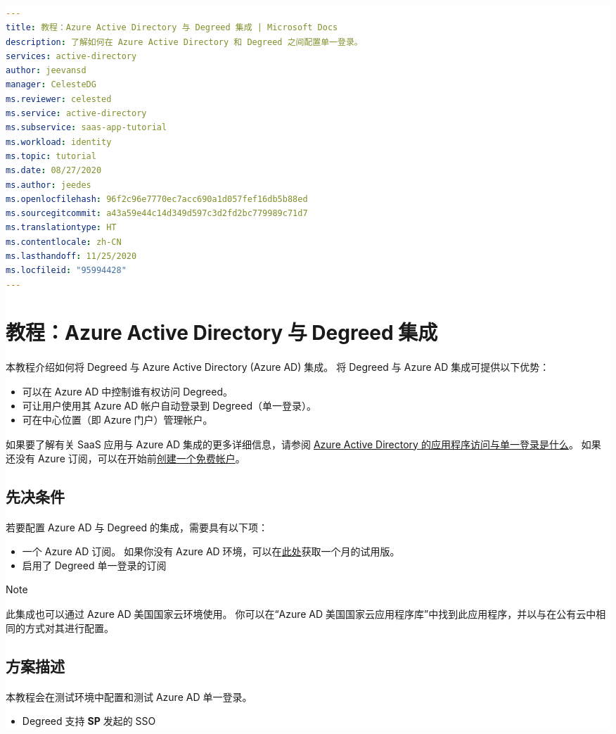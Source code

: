 ```yaml
---
title: 教程：Azure Active Directory 与 Degreed 集成 | Microsoft Docs
description: 了解如何在 Azure Active Directory 和 Degreed 之间配置单一登录。
services: active-directory
author: jeevansd
manager: CelesteDG
ms.reviewer: celested
ms.service: active-directory
ms.subservice: saas-app-tutorial
ms.workload: identity
ms.topic: tutorial
ms.date: 08/27/2020
ms.author: jeedes
ms.openlocfilehash: 96f2c96e7770ec7acc690a1d057fef16db5b88ed
ms.sourcegitcommit: a43a59e44c14d349d597c3d2fd2bc779989c71d7
ms.translationtype: HT
ms.contentlocale: zh-CN
ms.lasthandoff: 11/25/2020
ms.locfileid: "95994428"
---
```

# <a name="tutorial-azure-active-directory-integration-with-degreed"></a>教程：Azure Active Directory 与 Degreed 集成

本教程介绍如何将 Degreed 与 Azure Active Directory (Azure AD) 集成。
将 Degreed 与 Azure AD 集成可提供以下优势：

* 可以在 Azure AD 中控制谁有权访问 Degreed。
* 可让用户使用其 Azure AD 帐户自动登录到 Degreed（单一登录）。
* 可在中心位置（即 Azure 门户）管理帐户。

如果要了解有关 SaaS 应用与 Azure AD 集成的更多详细信息，请参阅 [Azure Active Directory 的应用程序访问与单一登录是什么](../manage-apps/what-is-single-sign-on.md)。
如果还没有 Azure 订阅，可以在开始前[创建一个免费帐户](https://azure.microsoft.com/free/)。

## <a name="prerequisites"></a>先决条件

若要配置 Azure AD 与 Degreed 的集成，需要具有以下项：

* 一个 Azure AD 订阅。 如果你没有 Azure AD 环境，可以在[此处](https://azure.microsoft.com/pricing/free-trial/)获取一个月的试用版。
* 启用了 Degreed 单一登录的订阅

> [!NOTE]
> 此集成也可以通过 Azure AD 美国国家云环境使用。 你可以在“Azure AD 美国国家云应用程序库”中找到此应用程序，并以与在公有云中相同的方式对其进行配置。

## <a name="scenario-description"></a>方案描述

本教程会在测试环境中配置和测试 Azure AD 单一登录。

* Degreed 支持 **SP** 发起的 SSO
